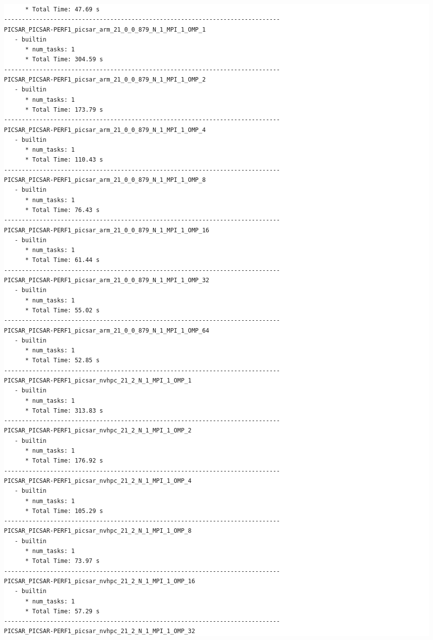 ```
      * Total Time: 47.69 s
------------------------------------------------------------------------------
PICSAR_PICSAR-PERF1_picsar_arm_21_0_0_879_N_1_MPI_1_OMP_1
   - builtin
      * num_tasks: 1
      * Total Time: 304.59 s
------------------------------------------------------------------------------
PICSAR_PICSAR-PERF1_picsar_arm_21_0_0_879_N_1_MPI_1_OMP_2
   - builtin
      * num_tasks: 1
      * Total Time: 173.79 s
------------------------------------------------------------------------------
PICSAR_PICSAR-PERF1_picsar_arm_21_0_0_879_N_1_MPI_1_OMP_4
   - builtin
      * num_tasks: 1
      * Total Time: 110.43 s
------------------------------------------------------------------------------
PICSAR_PICSAR-PERF1_picsar_arm_21_0_0_879_N_1_MPI_1_OMP_8
   - builtin
      * num_tasks: 1
      * Total Time: 76.43 s
------------------------------------------------------------------------------
PICSAR_PICSAR-PERF1_picsar_arm_21_0_0_879_N_1_MPI_1_OMP_16
   - builtin
      * num_tasks: 1
      * Total Time: 61.44 s
------------------------------------------------------------------------------
PICSAR_PICSAR-PERF1_picsar_arm_21_0_0_879_N_1_MPI_1_OMP_32
   - builtin
      * num_tasks: 1
      * Total Time: 55.02 s
------------------------------------------------------------------------------
PICSAR_PICSAR-PERF1_picsar_arm_21_0_0_879_N_1_MPI_1_OMP_64
   - builtin
      * num_tasks: 1
      * Total Time: 52.85 s
------------------------------------------------------------------------------
PICSAR_PICSAR-PERF1_picsar_nvhpc_21_2_N_1_MPI_1_OMP_1
   - builtin
      * num_tasks: 1
      * Total Time: 313.83 s
------------------------------------------------------------------------------
PICSAR_PICSAR-PERF1_picsar_nvhpc_21_2_N_1_MPI_1_OMP_2
   - builtin
      * num_tasks: 1
      * Total Time: 176.92 s
------------------------------------------------------------------------------
PICSAR_PICSAR-PERF1_picsar_nvhpc_21_2_N_1_MPI_1_OMP_4
   - builtin
      * num_tasks: 1
      * Total Time: 105.29 s
------------------------------------------------------------------------------
PICSAR_PICSAR-PERF1_picsar_nvhpc_21_2_N_1_MPI_1_OMP_8
   - builtin
      * num_tasks: 1
      * Total Time: 73.97 s
------------------------------------------------------------------------------
PICSAR_PICSAR-PERF1_picsar_nvhpc_21_2_N_1_MPI_1_OMP_16
   - builtin
      * num_tasks: 1
      * Total Time: 57.29 s
------------------------------------------------------------------------------
PICSAR_PICSAR-PERF1_picsar_nvhpc_21_2_N_1_MPI_1_OMP_32
```